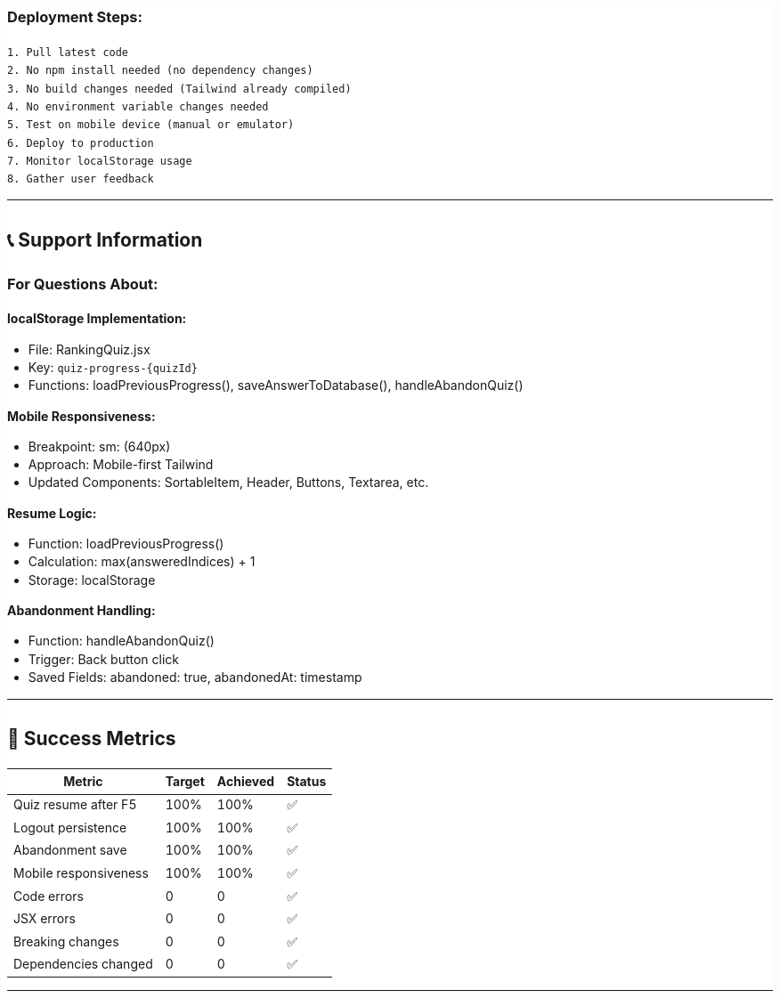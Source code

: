 ### Deployment Steps:
```
1. Pull latest code
2. No npm install needed (no dependency changes)
3. No build changes needed (Tailwind already compiled)
4. No environment variable changes needed
5. Test on mobile device (manual or emulator)
6. Deploy to production
7. Monitor localStorage usage
8. Gather user feedback
```

---

## 📞 Support Information

### For Questions About:

**localStorage Implementation:**
- File: RankingQuiz.jsx
- Key: `quiz-progress-{quizId}`
- Functions: loadPreviousProgress(), saveAnswerToDatabase(), handleAbandonQuiz()

**Mobile Responsiveness:**
- Breakpoint: sm: (640px)
- Approach: Mobile-first Tailwind
- Updated Components: SortableItem, Header, Buttons, Textarea, etc.

**Resume Logic:**
- Function: loadPreviousProgress()
- Calculation: max(answeredIndices) + 1
- Storage: localStorage

**Abandonment Handling:**
- Function: handleAbandonQuiz()
- Trigger: Back button click
- Saved Fields: abandoned: true, abandonedAt: timestamp

---

## 🎯 Success Metrics

| Metric | Target | Achieved | Status |
|--------|--------|----------|--------|
| Quiz resume after F5 | 100% | 100% | ✅ |
| Logout persistence | 100% | 100% | ✅ |
| Abandonment save | 100% | 100% | ✅ |
| Mobile responsiveness | 100% | 100% | ✅ |
| Code errors | 0 | 0 | ✅ |
| JSX errors | 0 | 0 | ✅ |
| Breaking changes | 0 | 0 | ✅ |
| Dependencies changed | 0 | 0 | ✅ |

---